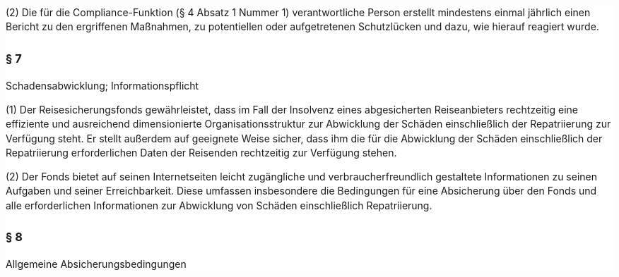 <div class="jurAbsatz">

(2) Die für die Compliance-Funktion (§ 4 Absatz 1 Nummer 1)
verantwortliche Person erstellt mindestens einmal jährlich einen Bericht
zu den ergriffenen Maßnahmen, zu potentiellen oder aufgetretenen
Schutzlücken und dazu, wie hierauf reagiert wurde.

</div>

</div>

</div>

</div>

<span id="BJNR234910021BJNE000800000.html"></span>

### § 7  
Schadensabwicklung; Informationspflicht

<div>

<div class="jnhtml">

<div>

<div class="jurAbsatz">

(1) Der Reisesicherungsfonds gewährleistet, dass im Fall der Insolvenz
eines abgesicherten Reiseanbieters rechtzeitig eine effiziente und
ausreichend dimensionierte Organisationsstruktur zur Abwicklung der
Schäden einschließlich der Repatriierung zur Verfügung steht. Er stellt
außerdem auf geeignete Weise sicher, dass ihm die für die Abwicklung der
Schäden einschließlich der Repatriierung erforderlichen Daten der
Reisenden rechtzeitig zur Verfügung stehen.

</div>

<div class="jurAbsatz">

(2) Der Fonds bietet auf seinen Internetseiten leicht zugängliche und
verbraucherfreundlich gestaltete Informationen zu seinen Aufgaben und
seiner Erreichbarkeit. Diese umfassen insbesondere die Bedingungen für
eine Absicherung über den Fonds und alle erforderlichen Informationen
zur Abwicklung von Schäden einschließlich Repatriierung.

</div>

</div>

</div>

</div>

<span id="BJNR234910021BJNE000900000.html"></span>

### § 8  
Allgemeine Absicherungsbedingungen

<div>
